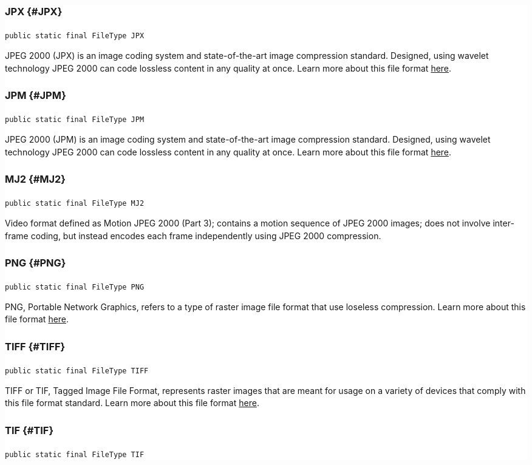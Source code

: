 
[here]: https://wiki.fileformat.com/image/jpf/

### JPX {#JPX}
```
public static final FileType JPX
```


JPEG 2000 (JPX) is an image coding system and state-of-the-art image compression standard. Designed, using wavelet technology JPEG 2000 can code lossless content in any quality at once. Learn more about this file format [here][].


[here]: https://wiki.fileformat.com/image/jpx/

### JPM {#JPM}
```
public static final FileType JPM
```


JPEG 2000 (JPM) is an image coding system and state-of-the-art image compression standard. Designed, using wavelet technology JPEG 2000 can code lossless content in any quality at once. Learn more about this file format [here][].


[here]: https://wiki.fileformat.com/image/jpm/

### MJ2 {#MJ2}
```
public static final FileType MJ2
```


Video format defined as Motion JPEG 2000 (Part 3); contains a motion sequence of JPEG 2000 images; does not involve inter-frame coding, but instead encodes each frame independently using JPEG 2000 compression.

### PNG {#PNG}
```
public static final FileType PNG
```


PNG, Portable Network Graphics, refers to a type of raster image file format that use loseless compression. Learn more about this file format [here][].


[here]: https://wiki.fileformat.com/image/png/

### TIFF {#TIFF}
```
public static final FileType TIFF
```


TIFF or TIF, Tagged Image File Format, represents raster images that are meant for usage on a variety of devices that comply with this file format standard. Learn more about this file format [here][].


[here]: https://wiki.fileformat.com/image/tiff/

### TIF {#TIF}
```
public static final FileType TIF
```


[Supported Document Formats]: https://docs.groupdocs.com/metadata/java/supported-document-formats/
[Get supported file formats]: https://docs.groupdocs.com/metadata/java/get-supported-file-formats/
[here]: https://docs.fileformat.com/pdf/
[here]: https://wiki.fileformat.com/presentation/ppt/
[here]: https://wiki.fileformat.com/presentation/pptx/
[here]: https://wiki.fileformat.com/presentation/potx/
[here]: https://wiki.fileformat.com/presentation/pptm/
[here]: https://wiki.fileformat.com/presentation/potm/
[here]: https://wiki.fileformat.com/presentation/pps/
[here]: https://wiki.fileformat.com/presentation/ppsx/
[here]: https://wiki.fileformat.com/presentation/ppsm/
[here]: https://wiki.fileformat.com/presentation/pot/
[here]: https://wiki.fileformat.com/specification/spreadsheet/xls/
[here]: https://wiki.fileformat.com/specification/spreadsheet/xlsx/
[here]: https://wiki.fileformat.com/specification/spreadsheet/xlsm/
[here]: https://wiki.fileformat.com/specification/spreadsheet/xlt/
[here]: https://wiki.fileformat.com/word-processing/odt/
[here]: https://wiki.fileformat.com/word-processing/dot/
[here]: https://wiki.fileformat.com/word-processing/doc/
[here]: https://wiki.fileformat.com/word-processing/docx/
[here]: https://wiki.fileformat.com/specification/spreadsheet/xltx/
[here]: https://wiki.fileformat.com/word-processing/dotx/
[here]: https://wiki.fileformat.com/spreadsheet/ods/
[here]: https://wiki.fileformat.com/specification/spreadsheet/xltm/
[here]: https://wiki.fileformat.com/specification/spreadsheet/xlsb/
[here]: https://wiki.fileformat.com/word-processing/dotm/
[here]: https://wiki.fileformat.com/word-processing/docm/
[here]: https://wiki.fileformat.com/ebook/epub/
[here]: https://docs.fileformat.com/font/ttf/
[here]: https://docs.fileformat.com/font/ttc/
[here]: https://docs.fileformat.com/font/otf/
[here]: https://wiki.fileformat.com/note-taking/one/
[here]: https://wiki.fileformat.com/compression/zip/
[here]: https://docs.fileformat.com/programming/jar/
[here]: https://docs.fileformat.com/email/vcf/
[here]: https://wiki.fileformat.com/email/eml/
[here]: https://wiki.fileformat.com/email/msg/
[here]: https://wiki.fileformat.com/audio/mp3/
[here]: https://wiki.fileformat.com/audio/wav/
[here]: https://wiki.fileformat.com/image/bmp/
[here]: https://wiki.fileformat.com/image/djvu/
[here]: https://wiki.fileformat.com/image/djvu/
[here]: https://wiki.fileformat.com/image/gif/
[here]: https://wiki.fileformat.com/image/jpeg/
[here]: https://wiki.fileformat.com/image/jpeg/
[here]: https://wiki.fileformat.com/image/jpeg/
[here]: https://wiki.fileformat.com/image/jp2/
[here]: https://wiki.fileformat.com/image/j2k/
[here]: https://wiki.fileformat.com/image/webp/
[here]: https://wiki.fileformat.com/image/emf/
[here]: https://wiki.fileformat.com/image/wmf/
[here]: https://wiki.fileformat.com/image/psd/
[here]: https://wiki.fileformat.com/project-management/mpp/
[here]: https://wiki.fileformat.com/project-management/mpt/
[here]: https://wiki.fileformat.com/visio/vsd/
[here]: https://wiki.fileformat.com/visio/vdx/
[here]: https://wiki.fileformat.com/visio/vsdx/
[here]: https://wiki.fileformat.com/visio/vss/
[here]: https://wiki.fileformat.com/visio/vsx/
[here]: https://docs.fileformat.com/visio/vtx/
[here]: https://docs.fileformat.com/image/dicom/
[here]: https://docs.fileformat.com/image/heif/
[here]: https://docs.fileformat.com/image/heic/
[here]: https://wiki.fileformat.com/cad/dwg/
[here]: https://wiki.fileformat.com/cad/dxf/
[here]: https://wiki.fileformat.com/video/avi/
[here]: https://wiki.fileformat.com/video/mov/
[here]: https://wiki.fileformat.com/video/mov/
[here]: https://docs.fileformat.com/audio/mka/
[here]: https://wiki.fileformat.com/video/mkv/
[here]: https://docs.fileformat.com/video/mk3d/
[here]: https://docs.fileformat.com/video/webm/
[here]: https://docs.fileformat.com/video/flv/
[here]: https://wiki.fileformat.com/video/wmv/
[here]: https://wiki.fileformat.com/image/dng/
[here]: https://wiki.fileformat.com/image/cr2/